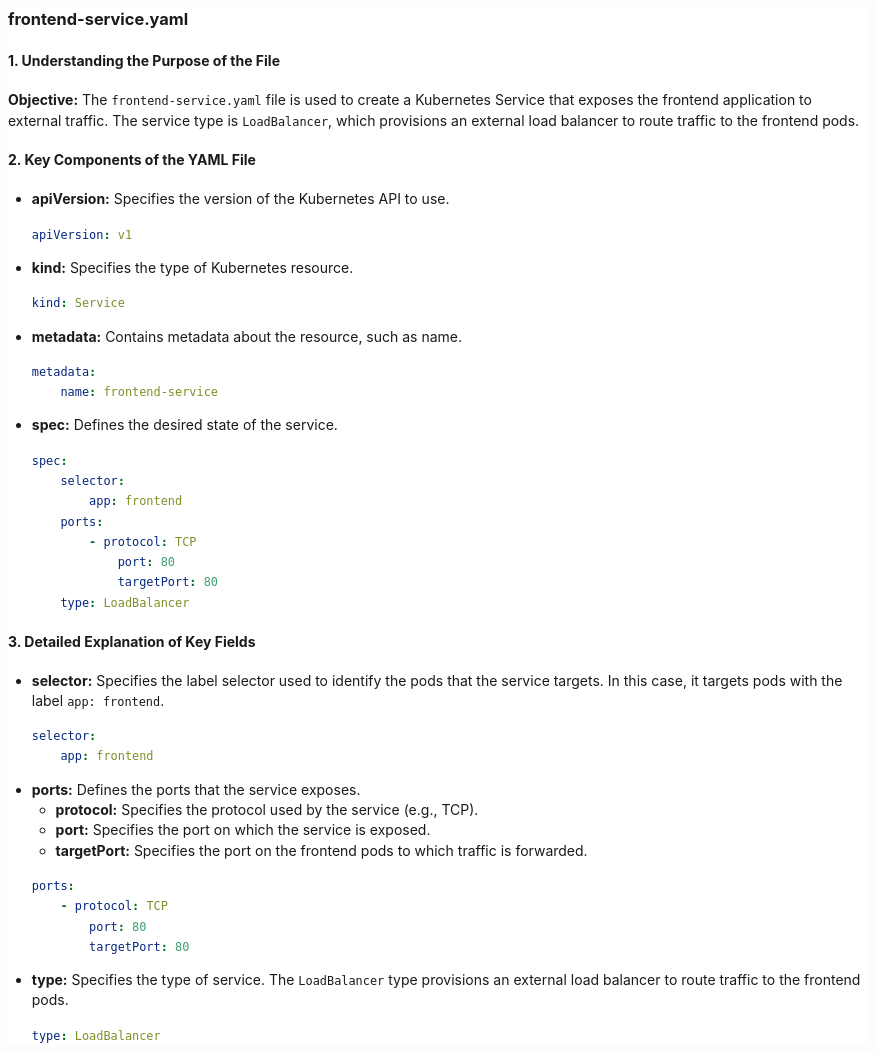   ### frontend-service.yaml

#### 1. Understanding the Purpose of the File
**Objective:** The `frontend-service.yaml` file is used to create a Kubernetes Service that exposes the frontend application to external traffic. The service type is `LoadBalancer`, which provisions an external load balancer to route traffic to the frontend pods.

#### 2. Key Components of the YAML File
- **apiVersion:** Specifies the version of the Kubernetes API to use.
    ```yaml
    apiVersion: v1
    ```
- **kind:** Specifies the type of Kubernetes resource.
    ```yaml
    kind: Service
    ```
- **metadata:** Contains metadata about the resource, such as name.
    ```yaml
    metadata:
        name: frontend-service
    ```
- **spec:** Defines the desired state of the service.
    ```yaml
    spec:
        selector:
            app: frontend
        ports:
            - protocol: TCP
                port: 80
                targetPort: 80
        type: LoadBalancer
    ```

#### 3. Detailed Explanation of Key Fields
- **selector:** Specifies the label selector used to identify the pods that the service targets. In this case, it targets pods with the label `app: frontend`.
    ```yaml
    selector:
        app: frontend
    ```
- **ports:** Defines the ports that the service exposes.
    - **protocol:** Specifies the protocol used by the service (e.g., TCP).
    - **port:** Specifies the port on which the service is exposed.
    - **targetPort:** Specifies the port on the frontend pods to which traffic is forwarded.
    ```yaml
    ports:
        - protocol: TCP
            port: 80
            targetPort: 80
    ```
- **type:** Specifies the type of service. The `LoadBalancer` type provisions an external load balancer to route traffic to the frontend pods.
    ```yaml
    type: LoadBalancer
    ```
